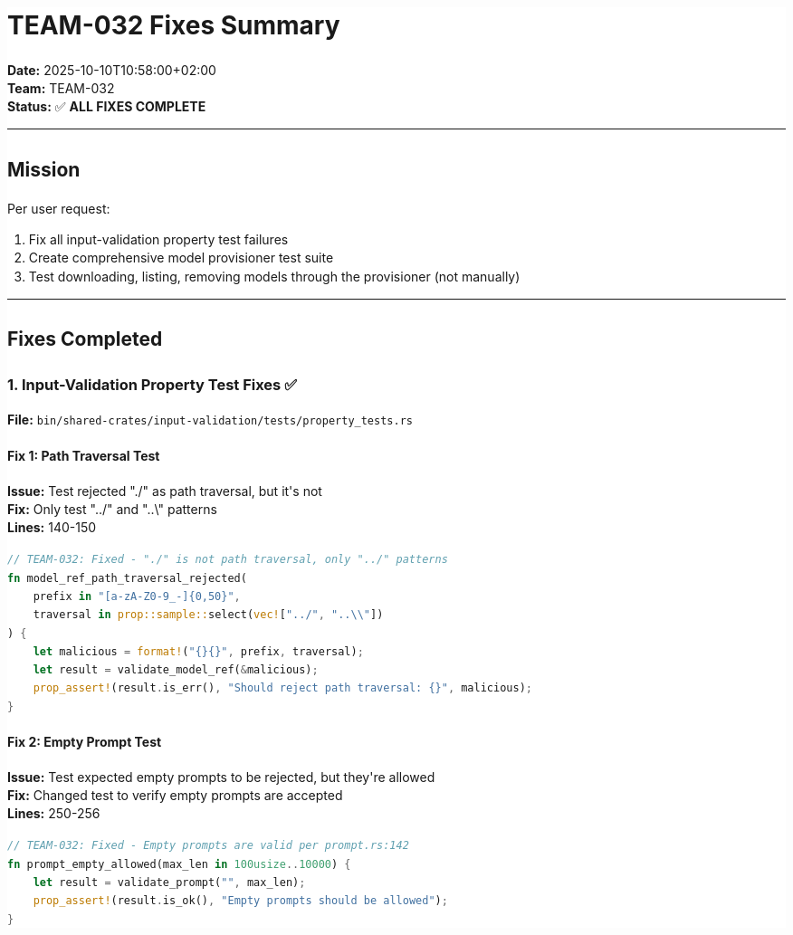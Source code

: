 # TEAM-032 Fixes Summary

**Date:** 2025-10-10T10:58:00+02:00  
**Team:** TEAM-032  
**Status:** ✅ **ALL FIXES COMPLETE**

---

## Mission

Per user request:
1. Fix all input-validation property test failures
2. Create comprehensive model provisioner test suite
3. Test downloading, listing, removing models through the provisioner (not manually)

---

## Fixes Completed

### 1. Input-Validation Property Test Fixes ✅

**File:** `bin/shared-crates/input-validation/tests/property_tests.rs`

#### Fix 1: Path Traversal Test
**Issue:** Test rejected "./" as path traversal, but it's not  
**Fix:** Only test "../" and "..\\" patterns  
**Lines:** 140-150

```rust
// TEAM-032: Fixed - "./" is not path traversal, only "../" patterns
fn model_ref_path_traversal_rejected(
    prefix in "[a-zA-Z0-9_-]{0,50}",
    traversal in prop::sample::select(vec!["../", "..\\"])
) {
    let malicious = format!("{}{}", prefix, traversal);
    let result = validate_model_ref(&malicious);
    prop_assert!(result.is_err(), "Should reject path traversal: {}", malicious);
}
```

#### Fix 2: Empty Prompt Test
**Issue:** Test expected empty prompts to be rejected, but they're allowed  
**Fix:** Changed test to verify empty prompts are accepted  
**Lines:** 250-256

```rust
// TEAM-032: Fixed - Empty prompts are valid per prompt.rs:142
fn prompt_empty_allowed(max_len in 100usize..10000) {
    let result = validate_prompt("", max_len);
    prop_assert!(result.is_ok(), "Empty prompts should be allowed");
}
```
